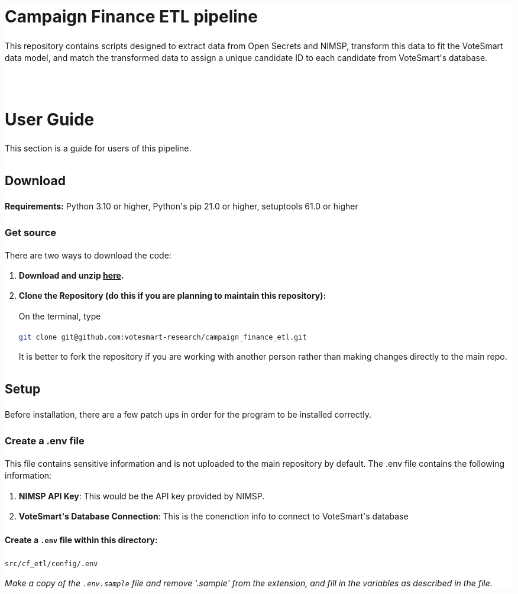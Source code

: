# Campaign Finance ETL pipeline

This repository contains scripts designed to extract data from Open Secrets and NIMSP, transform this data to fit the VoteSmart data model, and match the transformed data to assign a unique candidate ID to each candidate from VoteSmart's database.

</br>

# User Guide

This section is a guide for users of this pipeline.

## Download

**Requirements:** Python 3.10 or higher, Python's pip 21.0 or higher, setuptools 61.0 or higher

### Get source

There are two ways to download the code:

   1. **Download and unzip [here](https://github.com/votesmart-research/campaign_finance_etl/archive/refs/heads/main.zip).**

   2. **Clone the Repository (do this if you are planning to maintain this repository):**

      On the terminal, type

      ```bash
      git clone git@github.com:votesmart-research/campaign_finance_etl.git
      ```
      It is better to fork the repository if you are working with another person rather than making changes directly to the main repo.


## Setup

Before installation, there are a few patch ups in order for the program to be installed correctly.

### Create a .env file
This file contains sensitive information and is not uploaded to the main repository by default. The .env file contains the following information:

   1. **NIMSP API Key**: This would be the API key provided by NIMSP.
      
   2. **VoteSmart's Database Connection**: This is the conenction info to connect to VoteSmart's database

#### Create a `.env` file within this directory:

```bash
src/cf_etl/config/.env
```

*Make a copy of the `.env.sample` file and remove '.sample' from the extension, and fill in the variables as described in the file.*
